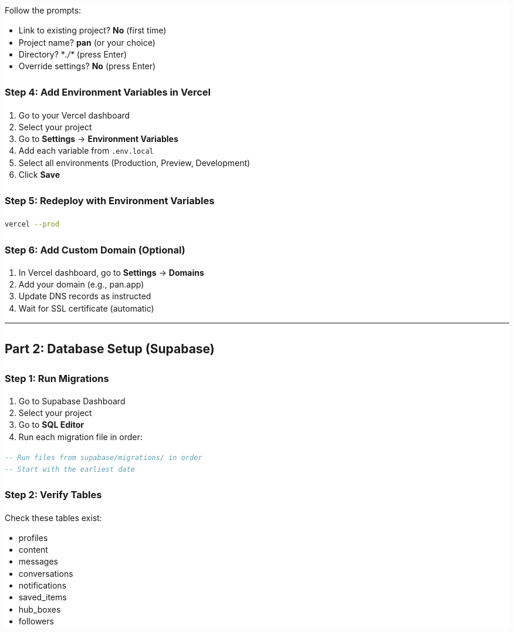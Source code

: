 Follow the prompts:
- Link to existing project? **No** (first time)
- Project name? **pan** (or your choice)
- Directory? **./\** (press Enter)
- Override settings? **No** (press Enter)

### Step 4: Add Environment Variables in Vercel

1. Go to your Vercel dashboard
2. Select your project
3. Go to **Settings** → **Environment Variables**
4. Add each variable from `.env.local`
5. Select all environments (Production, Preview, Development)
6. Click **Save**

### Step 5: Redeploy with Environment Variables

```bash
vercel --prod
```

### Step 6: Add Custom Domain (Optional)

1. In Vercel dashboard, go to **Settings** → **Domains**
2. Add your domain (e.g., pan.app)
3. Update DNS records as instructed
4. Wait for SSL certificate (automatic)

---

## Part 2: Database Setup (Supabase)

### Step 1: Run Migrations

1. Go to Supabase Dashboard
2. Select your project
3. Go to **SQL Editor**
4. Run each migration file in order:

```sql
-- Run files from supabase/migrations/ in order
-- Start with the earliest date
```

### Step 2: Verify Tables

Check these tables exist:
- profiles
- content
- messages
- conversations
- notifications
- saved_items
- hub_boxes
- followers
